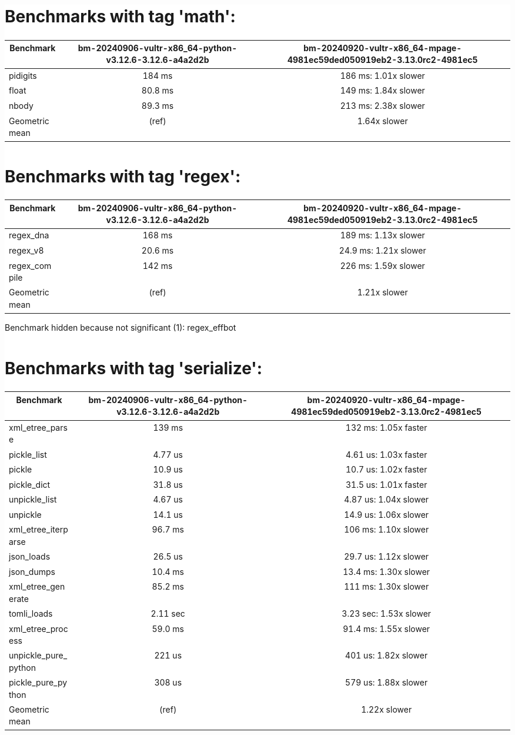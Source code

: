 Benchmarks with tag 'math':
===========================

| Benchmark      | bm-20240906-vultr-x86_64-python-v3.12.6-3.12.6-a4a2d2b | bm-20240920-vultr-x86_64-mpage-4981ec59ded050919eb2-3.13.0rc2-4981ec5 |
|----------------|:------------------------------------------------------:|:---------------------------------------------------------------------:|
| pidigits       | 184 ms                                                 | 186 ms: 1.01x slower                                                  |
| float          | 80.8 ms                                                | 149 ms: 1.84x slower                                                  |
| nbody          | 89.3 ms                                                | 213 ms: 2.38x slower                                                  |
| Geometric mean | (ref)                                                  | 1.64x slower                                                          |

Benchmarks with tag 'regex':
============================

| Benchmark      | bm-20240906-vultr-x86_64-python-v3.12.6-3.12.6-a4a2d2b | bm-20240920-vultr-x86_64-mpage-4981ec59ded050919eb2-3.13.0rc2-4981ec5 |
|----------------|:------------------------------------------------------:|:---------------------------------------------------------------------:|
| regex_dna      | 168 ms                                                 | 189 ms: 1.13x slower                                                  |
| regex_v8       | 20.6 ms                                                | 24.9 ms: 1.21x slower                                                 |
| regex_compile  | 142 ms                                                 | 226 ms: 1.59x slower                                                  |
| Geometric mean | (ref)                                                  | 1.21x slower                                                          |

Benchmark hidden because not significant (1): regex_effbot

Benchmarks with tag 'serialize':
================================

| Benchmark            | bm-20240906-vultr-x86_64-python-v3.12.6-3.12.6-a4a2d2b | bm-20240920-vultr-x86_64-mpage-4981ec59ded050919eb2-3.13.0rc2-4981ec5 |
|----------------------|:------------------------------------------------------:|:---------------------------------------------------------------------:|
| xml_etree_parse      | 139 ms                                                 | 132 ms: 1.05x faster                                                  |
| pickle_list          | 4.77 us                                                | 4.61 us: 1.03x faster                                                 |
| pickle               | 10.9 us                                                | 10.7 us: 1.02x faster                                                 |
| pickle_dict          | 31.8 us                                                | 31.5 us: 1.01x faster                                                 |
| unpickle_list        | 4.67 us                                                | 4.87 us: 1.04x slower                                                 |
| unpickle             | 14.1 us                                                | 14.9 us: 1.06x slower                                                 |
| xml_etree_iterparse  | 96.7 ms                                                | 106 ms: 1.10x slower                                                  |
| json_loads           | 26.5 us                                                | 29.7 us: 1.12x slower                                                 |
| json_dumps           | 10.4 ms                                                | 13.4 ms: 1.30x slower                                                 |
| xml_etree_generate   | 85.2 ms                                                | 111 ms: 1.30x slower                                                  |
| tomli_loads          | 2.11 sec                                               | 3.23 sec: 1.53x slower                                                |
| xml_etree_process    | 59.0 ms                                                | 91.4 ms: 1.55x slower                                                 |
| unpickle_pure_python | 221 us                                                 | 401 us: 1.82x slower                                                  |
| pickle_pure_python   | 308 us                                                 | 579 us: 1.88x slower                                                  |
| Geometric mean       | (ref)                                                  | 1.22x slower                                                          |
